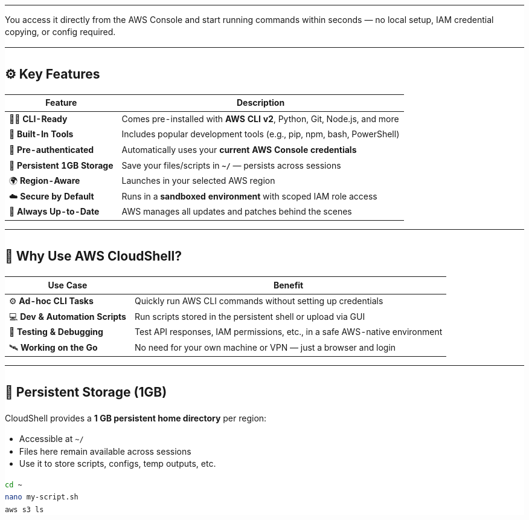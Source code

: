 
---

You access it directly from the AWS Console and start running commands within seconds — no local setup, IAM credential copying, or config required.

---

## ⚙️ **Key Features**

| Feature                       | Description                                                             |
| ----------------------------- | ----------------------------------------------------------------------- |
| 🧑‍💻 **CLI-Ready**           | Comes pre-installed with **AWS CLI v2**, Python, Git, Node.js, and more |
| 🧰 **Built-In Tools**         | Includes popular development tools (e.g., pip, npm, bash, PowerShell)   |
| 🔐 **Pre-authenticated**      | Automatically uses your **current AWS Console credentials**             |
| 🧾 **Persistent 1GB Storage** | Save your files/scripts in **`~/`** — persists across sessions          |
| 🌍 **Region-Aware**           | Launches in your selected AWS region                                    |
| ☁️ **Secure by Default**      | Runs in a **sandboxed environment** with scoped IAM role access         |
| 🔄 **Always Up-to-Date**      | AWS manages all updates and patches behind the scenes                   |

---

## 🚀 **Why Use AWS CloudShell?**

| Use Case                        | Benefit                                                                     |
| ------------------------------- | --------------------------------------------------------------------------- |
| ⚙️ **Ad-hoc CLI Tasks**         | Quickly run AWS CLI commands without setting up credentials                 |
| 💻 **Dev & Automation Scripts** | Run scripts stored in the persistent shell or upload via GUI                |
| 🧪 **Testing & Debugging**      | Test API responses, IAM permissions, etc., in a safe AWS-native environment |
| 🛰️ **Working on the Go**        | No need for your own machine or VPN — just a browser and login              |

---

## 📂 **Persistent Storage (1GB)**

CloudShell provides a **1 GB persistent home directory** per region:

- Accessible at `~/`
- Files here remain available across sessions
- Use it to store scripts, configs, temp outputs, etc.

```bash
cd ~
nano my-script.sh
aws s3 ls
```

